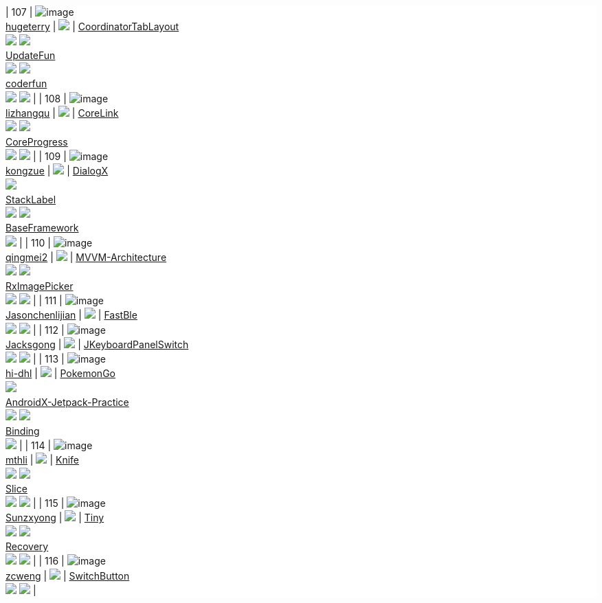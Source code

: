 | 107 | <img width="100" alt="image" src="https://avatars.githubusercontent.com/u/10400171"> </br> [hugeterry](https://github.com/hugeterry) |  ![](https://github-readme-stats.vercel.app/api?username=hugeterry)     |  [CoordinatorTabLayout](https://github.com/hugeterry/CoordinatorTabLayout) </br> ![](https://img.shields.io/github/stars/hugeterry/CoordinatorTabLayout.svg) ![](https://img.shields.io/badge/-deprecated-yellow) </br> [UpdateFun](https://github.com/hugeterry/UpdateFun) </br> ![](https://img.shields.io/github/stars/hugeterry/UpdateFun.svg) ![](https://img.shields.io/badge/-deprecated-yellow) </br> [coderfun](https://github.com/hugeterry/coderfun) </br> ![](https://img.shields.io/github/stars/hugeterry/coderfun.svg) ![](https://img.shields.io/badge/-deprecated-yellow)   |
| 108 | <img width="100" alt="image" src="https://avatars.githubusercontent.com/u/4568646"> </br> [lizhangqu](https://github.com/lizhangqu) |  ![](https://github-readme-stats.vercel.app/api?username=lizhangqu)     |  [CoreLink](https://github.com/lizhangqu/CoreLink) </br> ![](https://img.shields.io/github/stars/lizhangqu/CoreLink.svg) ![](https://img.shields.io/badge/-deprecated-yellow) </br> [CoreProgress](https://github.com/lizhangqu/CoreProgress) </br> ![](https://img.shields.io/github/stars/lizhangqu/CoreProgress.svg) ![](https://img.shields.io/badge/-deprecated-yellow)   |
| 109 | <img width="100" alt="image" src="https://avatars.githubusercontent.com/u/10115359"> </br> [kongzue](https://github.com/kongzue) |  ![](https://github-readme-stats.vercel.app/api?username=kongzue)     |  [DialogX](https://github.com/kongzue/DialogX) </br> ![](https://img.shields.io/github/stars/kongzue/DialogX.svg) </br> [StackLabel](https://github.com/kongzue/StackLabel) </br> ![](https://img.shields.io/github/stars/kongzue/StackLabel.svg) ![](https://img.shields.io/badge/-deprecated-yellow) </br> [BaseFramework](https://github.com/kongzue/BaseFramework) </br> ![](https://img.shields.io/github/stars/kongzue/BaseFramework.svg)   |
| 110 | <img width="100" alt="image" src="https://avatars.githubusercontent.com/u/21142152"> </br> [qingmei2](https://github.com/qingmei2) |  ![](https://github-readme-stats.vercel.app/api?username=qingmei2)     |  [MVVM-Architecture](https://github.com/qingmei2/MVVM-Architecture) </br> ![](https://img.shields.io/github/stars/qingmei2/MVVM-Architecture.svg) ![](https://img.shields.io/badge/-deprecated-yellow) </br> [RxImagePicker](https://github.com/qingmei2/RxImagePicker) </br> ![](https://img.shields.io/github/stars/qingmei2/RxImagePicker.svg) ![](https://img.shields.io/badge/-deprecated-yellow)   |
| 111 | <img width="100" alt="image" src="https://avatars.githubusercontent.com/u/10650040"> </br> [Jasonchenlijian](https://github.com/Jasonchenlijian) |  ![](https://github-readme-stats.vercel.app/api?username=Jasonchenlijian)     |  [FastBle](https://github.com/Jasonchenlijian/FastBle) </br> ![](https://img.shields.io/github/stars/Jasonchenlijian/FastBle.svg) ![](https://img.shields.io/badge/-deprecated-yellow)   |
| 112 | <img width="100" alt="image" src="https://avatars.githubusercontent.com/u/6176417"> </br> [Jacksgong](https://github.com/Jacksgong) |  ![](https://github-readme-stats.vercel.app/api?username=Jacksgong)     |  [JKeyboardPanelSwitch](https://github.com/Jacksgong/JKeyboardPanelSwitch) </br> ![](https://img.shields.io/github/stars/Jacksgong/JKeyboardPanelSwitch.svg) ![](https://img.shields.io/badge/-deprecated-yellow)   |
| 113 | <img width="100" alt="image" src="https://avatars.githubusercontent.com/u/16751752"> </br> [hi-dhl](https://github.com/hi-dhl) |  ![](https://github-readme-stats.vercel.app/api?username=hi-dhl)     |  [PokemonGo](https://github.com/hi-dhl/PokemonGo) </br> ![](https://img.shields.io/github/stars/hi-dhl/PokemonGo.svg) </br> [AndroidX-Jetpack-Practice](https://github.com/hi-dhl/AndroidX-Jetpack-Practice) </br> ![](https://img.shields.io/github/stars/hi-dhl/AndroidX-Jetpack-Practice.svg) ![](https://img.shields.io/badge/-deprecated-yellow) </br> [Binding](https://github.com/hi-dhl/Binding) </br> ![](https://img.shields.io/github/stars/hi-dhl/Binding.svg)   |
| 114 | <img width="100" alt="image" src="https://avatars.githubusercontent.com/u/4550173"> </br> [mthli](https://github.com/mthli) |  ![](https://github-readme-stats.vercel.app/api?username=mthli)     |  [Knife](https://github.com/mthli/Knife) </br> ![](https://img.shields.io/github/stars/mthli/Knife.svg) ![](https://img.shields.io/badge/-deprecated-yellow) </br> [Slice](https://github.com/mthli/Slice) </br> ![](https://img.shields.io/github/stars/mthli/Slice.svg) ![](https://img.shields.io/badge/-deprecated-yellow)  |
| 115 | <img width="100" alt="image" src="https://avatars.githubusercontent.com/u/8722849"> </br> [Sunzxyong](https://github.com/Sunzxyong) |  ![](https://github-readme-stats.vercel.app/api?username=Sunzxyong)     |  [Tiny](https://github.com/Sunzxyong/Tiny) </br> ![](https://img.shields.io/github/stars/Sunzxyong/Tiny.svg) ![](https://img.shields.io/badge/-deprecated-yellow) </br> [Recovery](https://github.com/Sunzxyong/Recovery) </br> ![](https://img.shields.io/github/stars/Sunzxyong/Recovery.svg) ![](https://img.shields.io/badge/-deprecated-yellow)   |
| 116 | <img width="100" alt="image" src="https://avatars.githubusercontent.com/u/6629581"> </br> [zcweng](https://github.com/zcweng) |  ![](https://github-readme-stats.vercel.app/api?username=zcweng)     |  [SwitchButton](https://github.com/zcweng/SwitchButton) </br> ![](https://img.shields.io/github/stars/zcweng/SwitchButton.svg) ![](https://img.shields.io/badge/-deprecated-yellow)   |
